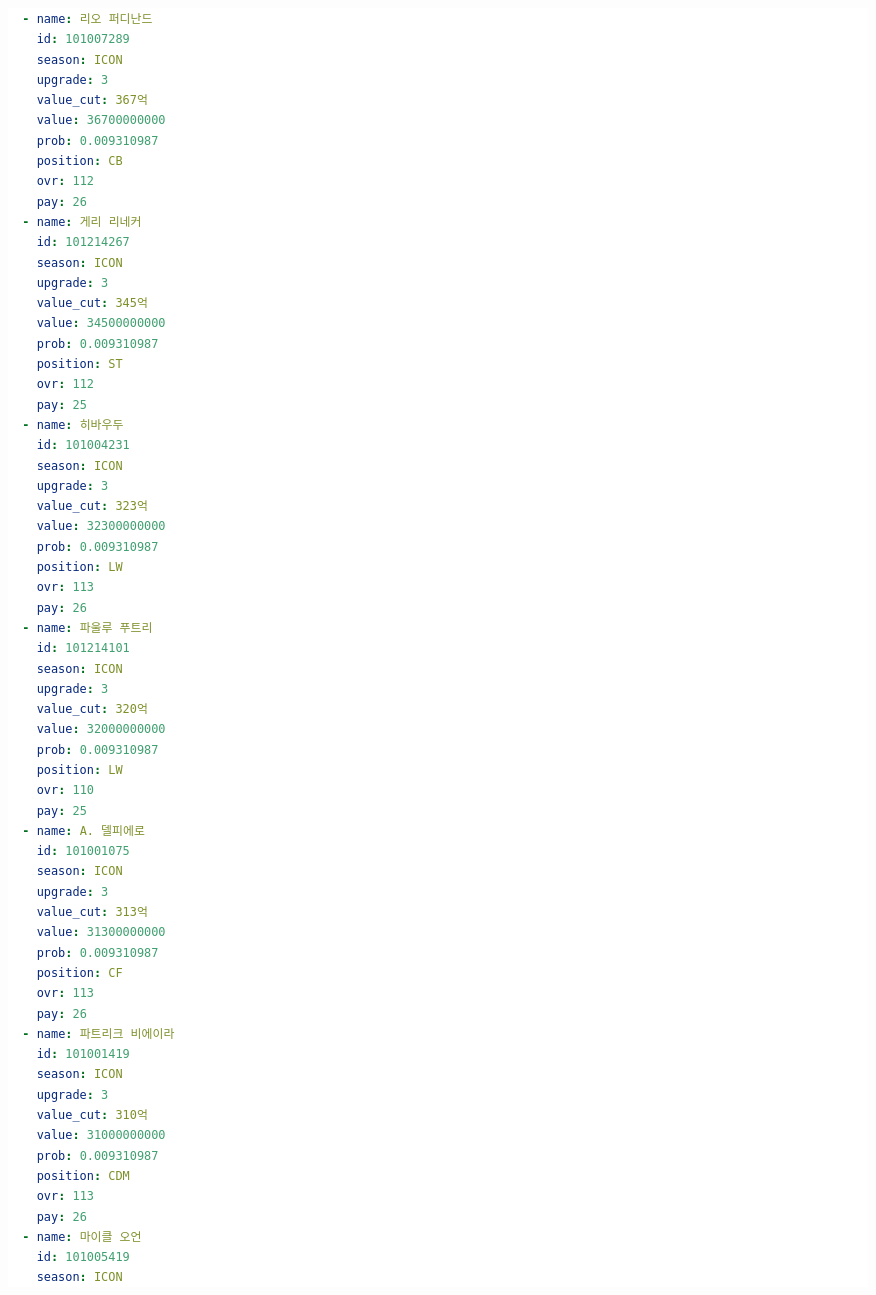 ```yaml
  - name: 리오 퍼디난드
    id: 101007289
    season: ICON
    upgrade: 3
    value_cut: 367억
    value: 36700000000
    prob: 0.009310987
    position: CB
    ovr: 112
    pay: 26
  - name: 게리 리네커
    id: 101214267
    season: ICON
    upgrade: 3
    value_cut: 345억
    value: 34500000000
    prob: 0.009310987
    position: ST
    ovr: 112
    pay: 25
  - name: 히바우두
    id: 101004231
    season: ICON
    upgrade: 3
    value_cut: 323억
    value: 32300000000
    prob: 0.009310987
    position: LW
    ovr: 113
    pay: 26
  - name: 파울루 푸트리
    id: 101214101
    season: ICON
    upgrade: 3
    value_cut: 320억
    value: 32000000000
    prob: 0.009310987
    position: LW
    ovr: 110
    pay: 25
  - name: A. 델피에로
    id: 101001075
    season: ICON
    upgrade: 3
    value_cut: 313억
    value: 31300000000
    prob: 0.009310987
    position: CF
    ovr: 113
    pay: 26
  - name: 파트리크 비에이라
    id: 101001419
    season: ICON
    upgrade: 3
    value_cut: 310억
    value: 31000000000
    prob: 0.009310987
    position: CDM
    ovr: 113
    pay: 26
  - name: 마이클 오언
    id: 101005419
    season: ICON
```